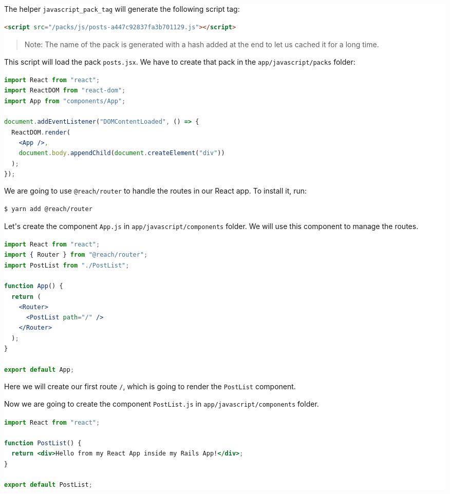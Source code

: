 The helper `javascript_pack_tag` will generate the following script tag:

```html
<script src="/packs/js/posts-a447c92837fa3b701129.js"></script>
```

> Note: The name of the pack is generated with a hash added at the end to let us cached it for a long time.

This script will load the pack `posts.jsx`. We have to create that pack in the `app/javascript/packs` folder:

```jsx
import React from "react";
import ReactDOM from "react-dom";
import App from "components/App";

document.addEventListener("DOMContentLoaded", () => {
  ReactDOM.render(
    <App />,
    document.body.appendChild(document.createElement("div"))
  );
});
```

We are going to use `@reach/router` to handle the routes in our React app. To install it, run:

```bash
$ yarn add @reach/router
```

Let's create the component `App.js` in `app/javascript/components` folder. We will use this component to manage the routes.

```jsx
import React from "react";
import { Router } from "@reach/router";
import PostList from "./PostList";

function App() {
  return (
    <Router>
      <PostList path="/" />
    </Router>
  );
}

export default App;
```

Here we will create our first route `/`, which is going to render the `PostList` component.

Now we are going to create the component `PostList.js` in `app/javascript/components` folder.

```jsx
import React from "react";

function PostList() {
  return <div>Hello from my React App inside my Rails App!</div>;
}

export default PostList;
```
